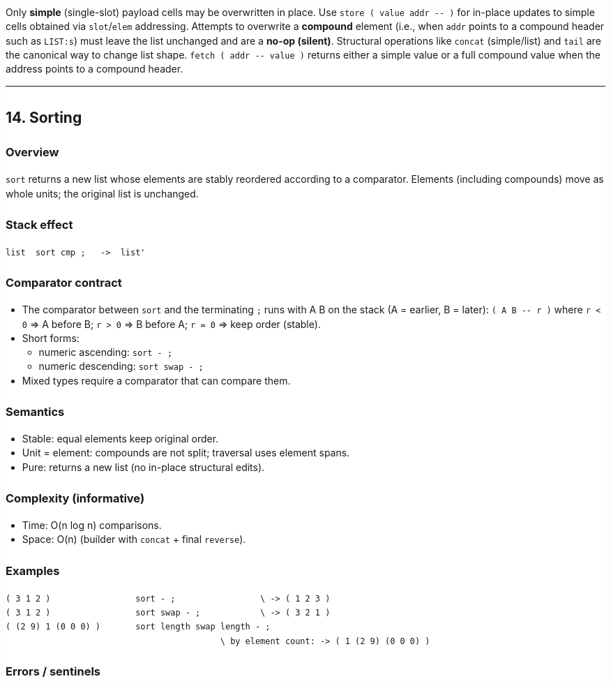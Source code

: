 Only **simple** (single-slot) payload cells may be overwritten in place. Use `store ( value addr -- )` for in-place updates to simple cells obtained via `slot`/`elem` addressing. Attempts to overwrite a **compound** element (i.e., when `addr` points to a compound header such as `LIST:s`) must leave the list unchanged and are a **no-op (silent)**. Structural operations like `concat` (simple/list) and `tail` are the canonical way to change list shape. `fetch ( addr -- value )` returns either a simple value or a full compound value when the address points to a compound header.

---

## 14. Sorting

### Overview

`sort` returns a new list whose elements are stably reordered according to a comparator. Elements (including compounds) move as whole units; the original list is unchanged.

### Stack effect

```
list  sort cmp ;   ->  list'
```

### Comparator contract

- The comparator between `sort` and the terminating `;` runs with A B on the stack (A = earlier, B = later):
  `( A B -- r )` where `r < 0` ⇒ A before B; `r > 0` ⇒ B before A; `r = 0` ⇒ keep order (stable).
- Short forms:
  - numeric ascending: `sort - ;`
  - numeric descending: `sort swap - ;`
- Mixed types require a comparator that can compare them.

### Semantics

- Stable: equal elements keep original order.
- Unit = element: compounds are not split; traversal uses element spans.
- Pure: returns a new list (no in-place structural edits).

### Complexity (informative)

- Time: O(n log n) comparisons.
- Space: O(n) (builder with `concat` + final `reverse`).

### Examples

```tacit
( 3 1 2 )                 sort - ;                 \ -> ( 1 2 3 )
( 3 1 2 )                 sort swap - ;            \ -> ( 3 2 1 )
( (2 9) 1 (0 0 0) )       sort length swap length - ;
                                           \ by element count: -> ( 1 (2 9) (0 0 0) )
```

### Errors / sentinels
